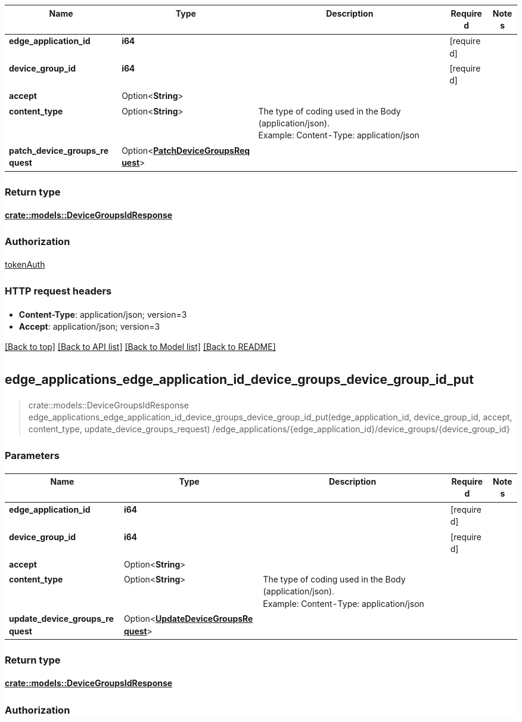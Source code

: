 
Name | Type | Description  | Required | Notes
------------- | ------------- | ------------- | ------------- | -------------
**edge_application_id** | **i64** |  | [required] |
**device_group_id** | **i64** |  | [required] |
**accept** | Option<**String**> |  |  |
**content_type** | Option<**String**> | The type of coding used in the Body (application/json). <br>  Example: Content-Type: application/json |  |
**patch_device_groups_request** | Option<[**PatchDeviceGroupsRequest**](PatchDeviceGroupsRequest.md)> |  |  |

### Return type

[**crate::models::DeviceGroupsIdResponse**](DeviceGroupsIdResponse.md)

### Authorization

[tokenAuth](../README.md#tokenAuth)

### HTTP request headers

- **Content-Type**: application/json; version=3
- **Accept**: application/json; version=3

[[Back to top]](#) [[Back to API list]](../README.md#documentation-for-api-endpoints) [[Back to Model list]](../README.md#documentation-for-models) [[Back to README]](../README.md)


## edge_applications_edge_application_id_device_groups_device_group_id_put

> crate::models::DeviceGroupsIdResponse edge_applications_edge_application_id_device_groups_device_group_id_put(edge_application_id, device_group_id, accept, content_type, update_device_groups_request)
/edge_applications/{edge_application_id}/device_groups/{device_group_id}

### Parameters


Name | Type | Description  | Required | Notes
------------- | ------------- | ------------- | ------------- | -------------
**edge_application_id** | **i64** |  | [required] |
**device_group_id** | **i64** |  | [required] |
**accept** | Option<**String**> |  |  |
**content_type** | Option<**String**> | The type of coding used in the Body (application/json). <br>  Example: Content-Type: application/json |  |
**update_device_groups_request** | Option<[**UpdateDeviceGroupsRequest**](UpdateDeviceGroupsRequest.md)> |  |  |

### Return type

[**crate::models::DeviceGroupsIdResponse**](DeviceGroupsIdResponse.md)

### Authorization
